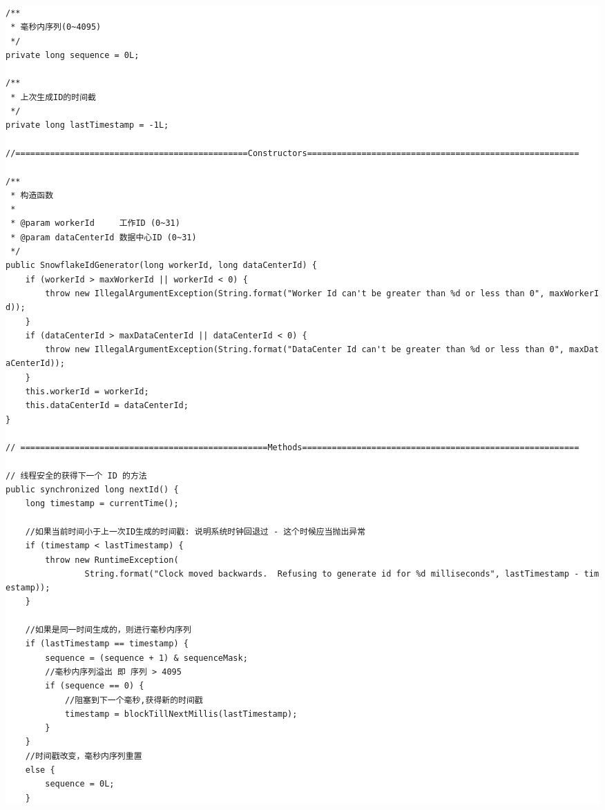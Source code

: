     /**
     * 毫秒内序列(0~4095)
     */
    private long sequence = 0L;

    /**
     * 上次生成ID的时间截
     */
    private long lastTimestamp = -1L;

    //===============================================Constructors=======================================================

    /**
     * 构造函数
     *
     * @param workerId     工作ID (0~31)
     * @param dataCenterId 数据中心ID (0~31)
     */
    public SnowflakeIdGenerator(long workerId, long dataCenterId) {
        if (workerId > maxWorkerId || workerId < 0) {
            throw new IllegalArgumentException(String.format("Worker Id can't be greater than %d or less than 0", maxWorkerId));
        }
        if (dataCenterId > maxDataCenterId || dataCenterId < 0) {
            throw new IllegalArgumentException(String.format("DataCenter Id can't be greater than %d or less than 0", maxDataCenterId));
        }
        this.workerId = workerId;
        this.dataCenterId = dataCenterId;
    }

    // ==================================================Methods========================================================

    // 线程安全的获得下一个 ID 的方法
    public synchronized long nextId() {
        long timestamp = currentTime();

        //如果当前时间小于上一次ID生成的时间戳: 说明系统时钟回退过 - 这个时候应当抛出异常
        if (timestamp < lastTimestamp) {
            throw new RuntimeException(
                    String.format("Clock moved backwards.  Refusing to generate id for %d milliseconds", lastTimestamp - timestamp));
        }

        //如果是同一时间生成的，则进行毫秒内序列
        if (lastTimestamp == timestamp) {
            sequence = (sequence + 1) & sequenceMask;
            //毫秒内序列溢出 即 序列 > 4095
            if (sequence == 0) {
                //阻塞到下一个毫秒,获得新的时间戳
                timestamp = blockTillNextMillis(lastTimestamp);
            }
        }
        //时间戳改变，毫秒内序列重置
        else {
            sequence = 0L;
        }
